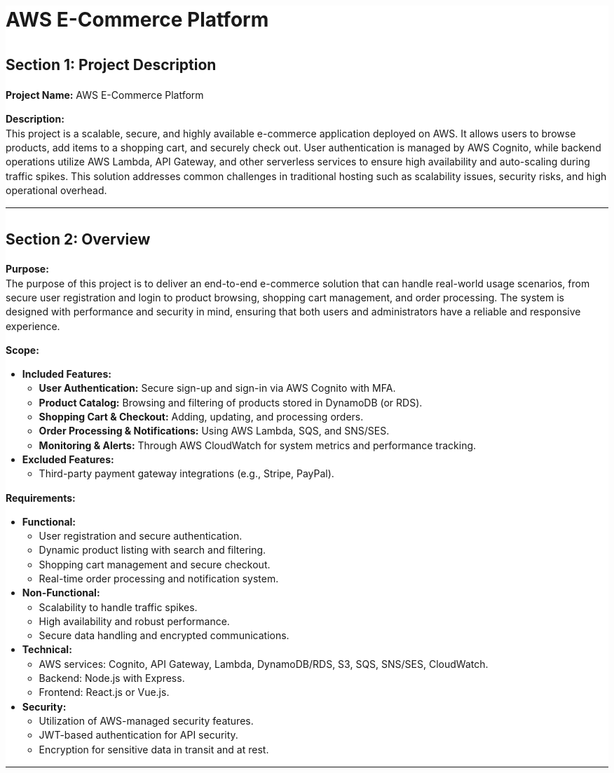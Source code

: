 # AWS E-Commerce Platform

## Section 1: Project Description

**Project Name:** AWS E-Commerce Platform

**Description:**  
This project is a scalable, secure, and highly available e-commerce application deployed on AWS. It allows users to browse products, add items to a shopping cart, and securely check out. User authentication is managed by AWS Cognito, while backend operations utilize AWS Lambda, API Gateway, and other serverless services to ensure high availability and auto-scaling during traffic spikes. This solution addresses common challenges in traditional hosting such as scalability issues, security risks, and high operational overhead.

---

## Section 2: Overview

**Purpose:**  
The purpose of this project is to deliver an end-to-end e-commerce solution that can handle real-world usage scenarios, from secure user registration and login to product browsing, shopping cart management, and order processing. The system is designed with performance and security in mind, ensuring that both users and administrators have a reliable and responsive experience.

**Scope:**  
- **Included Features:**  
  - **User Authentication:** Secure sign-up and sign-in via AWS Cognito with MFA.
  - **Product Catalog:** Browsing and filtering of products stored in DynamoDB (or RDS).
  - **Shopping Cart & Checkout:** Adding, updating, and processing orders.
  - **Order Processing & Notifications:** Using AWS Lambda, SQS, and SNS/SES.
  - **Monitoring & Alerts:** Through AWS CloudWatch for system metrics and performance tracking.
- **Excluded Features:**  
  - Third-party payment gateway integrations (e.g., Stripe, PayPal).

**Requirements:**  
- **Functional:**  
  - User registration and secure authentication.
  - Dynamic product listing with search and filtering.
  - Shopping cart management and secure checkout.
  - Real-time order processing and notification system.
- **Non-Functional:**  
  - Scalability to handle traffic spikes.
  - High availability and robust performance.
  - Secure data handling and encrypted communications.
- **Technical:**  
  - AWS services: Cognito, API Gateway, Lambda, DynamoDB/RDS, S3, SQS, SNS/SES, CloudWatch.
  - Backend: Node.js with Express.
  - Frontend: React.js or Vue.js.
- **Security:**  
  - Utilization of AWS-managed security features.
  - JWT-based authentication for API security.
  - Encryption for sensitive data in transit and at rest.

---
